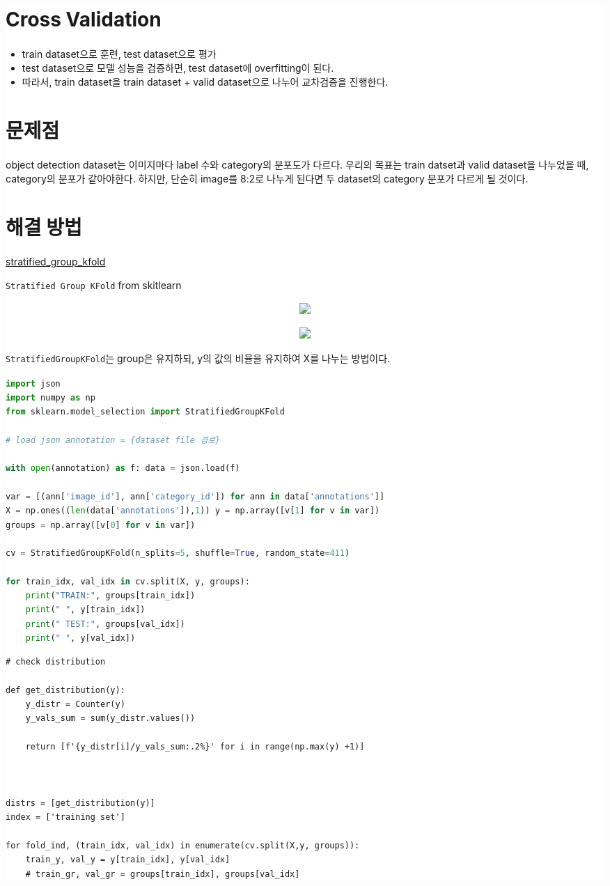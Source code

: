 # Cross Validation
- train dataset으로 훈련, test dataset으로 평가
- test dataset으로 모델 성능을 검증하면, test dataset에 overfitting이 된다.
- 따라서, train dataset을 train dataset + valid dataset으로 나누어 교차검증을 진행한다.

# 문제점

object detection dataset는 이미지마다 label 수와 category의 분포도가 다르다. 우리의 목표는 train datset과 valid dataset을 나누었을 때, category의 분포가 같아야한다. 하지만, 단순히 image를 8:2로 나누게 된다면 두 dataset의 category 분포가 다르게 될 것이다.

# 해결 방법

[stratified_group_kfold](https://scikit-learn.org/stable/modules/generated/sklearn.model_selection.StratifiedGroupKFold.html#sklearn.model_selection.StratifiedGroupKFold)

`Stratified Group KFold` from skitlearn

<p align='center'><img src="https://user-images.githubusercontent.com/57162812/159852572-0e2def92-9837-405d-84c4-4c5b74f71156.png" width="50%"></p>

<p align='center'><img src="https://user-images.githubusercontent.com/57162812/159852725-596c17ea-02a7-4f09-a964-e98878749474.png" width="80%"></p>

`StratifiedGroupKFold`는 group은 유지하되, y의 값의 비율을 유지하여 X를 나누는 방법이다.

```python
import json 
import numpy as np 
from sklearn.model_selection import StratifiedGroupKFold 

# load json annotation = {dataset file 경로} 

with open(annotation) as f: data = json.load(f)

var = [(ann['image_id'], ann['category_id']) for ann in data['annotations']]
X = np.ones((len(data['annotations']),1)) y = np.array([v[1] for v in var])
groups = np.array([v[0] for v in var]) 

cv = StratifiedGroupKFold(n_splits=5, shuffle=True, random_state=411) 

for train_idx, val_idx in cv.split(X, y, groups): 
    print("TRAIN:", groups[train_idx])
    print(" ", y[train_idx])
    print(" TEST:", groups[val_idx])
    print(" ", y[val_idx])
```

```
# check distribution 

def get_distribution(y): 
    y_distr = Counter(y)
    y_vals_sum = sum(y_distr.values()) 

    return [f'{y_distr[i]/y_vals_sum:.2%}' for i in range(np.max(y) +1)]



distrs = [get_distribution(y)]
index = ['training set']

for fold_ind, (train_idx, val_idx) in enumerate(cv.split(X,y, groups)): 
    train_y, val_y = y[train_idx], y[val_idx]
    # train_gr, val_gr = groups[train_idx], groups[val_idx]

```